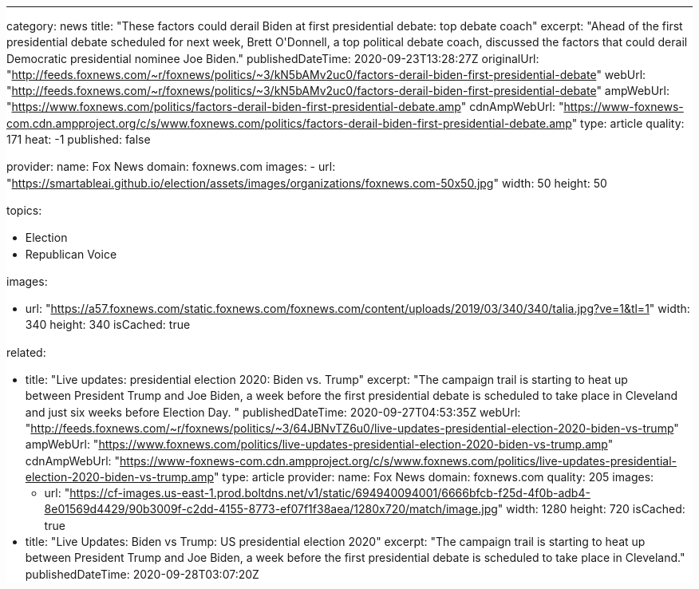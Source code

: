 ---
category: news
title: "These factors could derail Biden at first presidential debate: top debate coach"
excerpt: "Ahead of the first presidential debate scheduled for next week, Brett O'Donnell, a top political debate coach, discussed the factors that could derail Democratic presidential nominee Joe Biden."
publishedDateTime: 2020-09-23T13:28:27Z
originalUrl: "http://feeds.foxnews.com/~r/foxnews/politics/~3/kN5bAMv2uc0/factors-derail-biden-first-presidential-debate"
webUrl: "http://feeds.foxnews.com/~r/foxnews/politics/~3/kN5bAMv2uc0/factors-derail-biden-first-presidential-debate"
ampWebUrl: "https://www.foxnews.com/politics/factors-derail-biden-first-presidential-debate.amp"
cdnAmpWebUrl: "https://www-foxnews-com.cdn.ampproject.org/c/s/www.foxnews.com/politics/factors-derail-biden-first-presidential-debate.amp"
type: article
quality: 171
heat: -1
published: false

provider:
  name: Fox News
  domain: foxnews.com
  images:
    - url: "https://smartableai.github.io/election/assets/images/organizations/foxnews.com-50x50.jpg"
      width: 50
      height: 50

topics:
  - Election
  - Republican Voice

images:
  - url: "https://a57.foxnews.com/static.foxnews.com/foxnews.com/content/uploads/2019/03/340/340/talia.jpg?ve=1&tl=1"
    width: 340
    height: 340
    isCached: true

related:
  - title: "Live updates: presidential election 2020: Biden vs. Trump"
    excerpt: "The campaign trail is starting to heat up between President Trump and Joe Biden, a week before the first presidential debate is scheduled to take place in Cleveland and just six weeks before Election Day. "
    publishedDateTime: 2020-09-27T04:53:35Z
    webUrl: "http://feeds.foxnews.com/~r/foxnews/politics/~3/64JBNvTZ6u0/live-updates-presidential-election-2020-biden-vs-trump"
    ampWebUrl: "https://www.foxnews.com/politics/live-updates-presidential-election-2020-biden-vs-trump.amp"
    cdnAmpWebUrl: "https://www-foxnews-com.cdn.ampproject.org/c/s/www.foxnews.com/politics/live-updates-presidential-election-2020-biden-vs-trump.amp"
    type: article
    provider:
      name: Fox News
      domain: foxnews.com
    quality: 205
    images:
      - url: "https://cf-images.us-east-1.prod.boltdns.net/v1/static/694940094001/6666bfcb-f25d-4f0b-adb4-8e01569d4429/90b3009f-c2dd-4155-8773-ef07f1f38aea/1280x720/match/image.jpg"
        width: 1280
        height: 720
        isCached: true
  - title: "Live Updates: Biden vs Trump: US presidential election 2020"
    excerpt: "The campaign trail is starting to heat up between President Trump and Joe Biden, a week before the first presidential debate is scheduled to take place in Cleveland."
    publishedDateTime: 2020-09-28T03:07:20Z